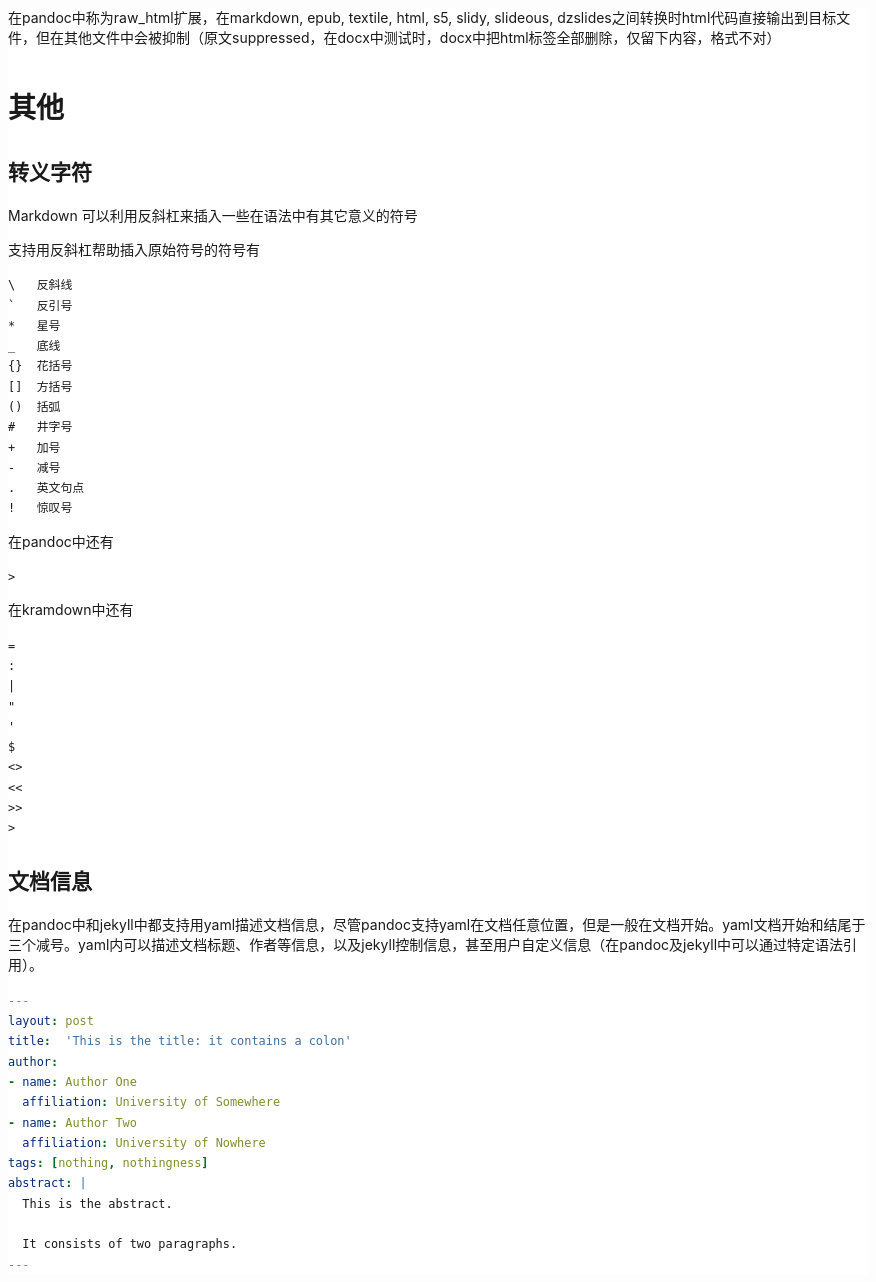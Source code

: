 在pandoc中称为raw_html扩展，在markdown, epub, textile, html, s5, slidy, slideous, dzslides之间转换时html代码直接输出到目标文件，但在其他文件中会被抑制（原文suppressed，在docx中测试时，docx中把html标签全部删除，仅留下内容，格式不对）


# 其他

## 转义字符

Markdown 可以利用反斜杠来插入一些在语法中有其它意义的符号

支持用反斜杠帮助插入原始符号的符号有

~~~
\   反斜线
`   反引号
*   星号
_   底线
{}  花括号
[]  方括号
()  括弧
#   井字号
+   加号
-   减号
.   英文句点
!   惊叹号
~~~

在pandoc中还有

`>`

在kramdown中还有

~~~
=
:
|
"
'
$
<>
<<
>>
>
~~~

## 文档信息

在pandoc中和jekyll中都支持用yaml描述文档信息，尽管pandoc支持yaml在文档任意位置，但是一般在文档开始。yaml文档开始和结尾于三个减号。yaml内可以描述文档标题、作者等信息，以及jekyll控制信息，甚至用户自定义信息（在pandoc及jekyll中可以通过特定语法引用）。

~~~ yaml
---
layout: post
title:  'This is the title: it contains a colon'
author:
- name: Author One
  affiliation: University of Somewhere
- name: Author Two
  affiliation: University of Nowhere
tags: [nothing, nothingness]
abstract: |
  This is the abstract.

  It consists of two paragraphs.
---
~~~

[linkid]: http://www.example.com/ "Optional Title"
[linkid]: http://www.example.com/ "Optional Title"
[id]: url/to/image  "Optional title attribute"
[^1]: Here is the footnote.
[^longnote]: Here's one with multiple blocks.
